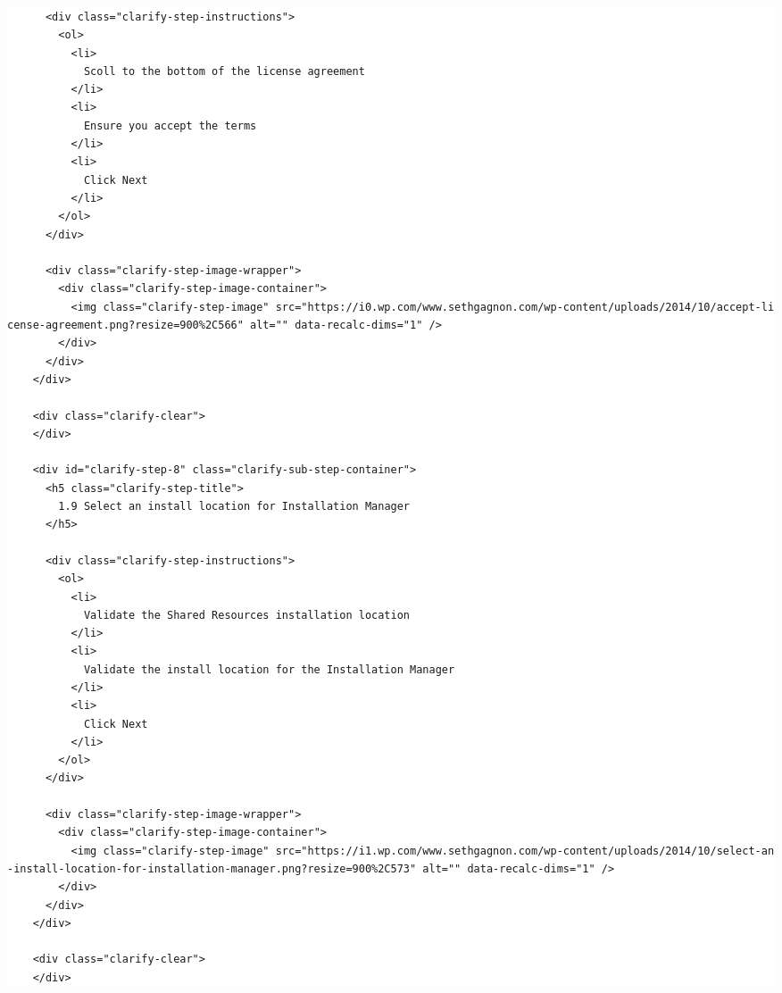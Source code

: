           <div class="clarify-step-instructions">
            <ol>
              <li>
                Scoll to the bottom of the license agreement
              </li>
              <li>
                Ensure you accept the terms
              </li>
              <li>
                Click Next
              </li>
            </ol>
          </div>
          
          <div class="clarify-step-image-wrapper">
            <div class="clarify-step-image-container">
              <img class="clarify-step-image" src="https://i0.wp.com/www.sethgagnon.com/wp-content/uploads/2014/10/accept-license-agreement.png?resize=900%2C566" alt="" data-recalc-dims="1" />
            </div>
          </div>
        </div>
        
        <div class="clarify-clear">
        </div>
        
        <div id="clarify-step-8" class="clarify-sub-step-container">
          <h5 class="clarify-step-title">
            1.9 Select an install location for Installation Manager
          </h5>
          
          <div class="clarify-step-instructions">
            <ol>
              <li>
                Validate the Shared Resources installation location
              </li>
              <li>
                Validate the install location for the Installation Manager
              </li>
              <li>
                Click Next
              </li>
            </ol>
          </div>
          
          <div class="clarify-step-image-wrapper">
            <div class="clarify-step-image-container">
              <img class="clarify-step-image" src="https://i1.wp.com/www.sethgagnon.com/wp-content/uploads/2014/10/select-an-install-location-for-installation-manager.png?resize=900%2C573" alt="" data-recalc-dims="1" />
            </div>
          </div>
        </div>
        
        <div class="clarify-clear">
        </div>
        